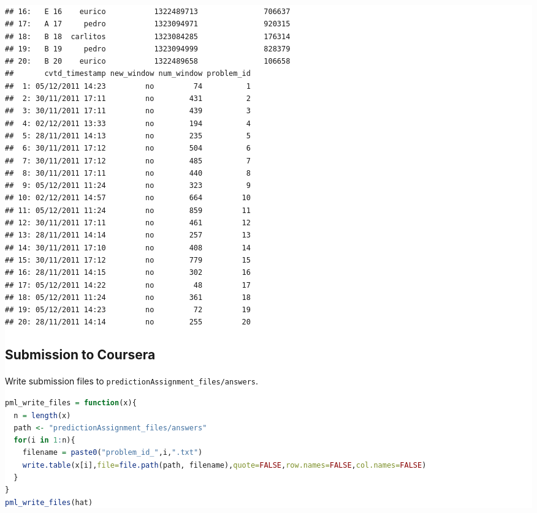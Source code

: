 ```
## 16:   E 16    eurico           1322489713               706637
## 17:   A 17     pedro           1323094971               920315
## 18:   B 18  carlitos           1323084285               176314
## 19:   B 19     pedro           1323094999               828379
## 20:   B 20    eurico           1322489658               106658
##       cvtd_timestamp new_window num_window problem_id
##  1: 05/12/2011 14:23         no         74          1
##  2: 30/11/2011 17:11         no        431          2
##  3: 30/11/2011 17:11         no        439          3
##  4: 02/12/2011 13:33         no        194          4
##  5: 28/11/2011 14:13         no        235          5
##  6: 30/11/2011 17:12         no        504          6
##  7: 30/11/2011 17:12         no        485          7
##  8: 30/11/2011 17:11         no        440          8
##  9: 05/12/2011 11:24         no        323          9
## 10: 02/12/2011 14:57         no        664         10
## 11: 05/12/2011 11:24         no        859         11
## 12: 30/11/2011 17:11         no        461         12
## 13: 28/11/2011 14:14         no        257         13
## 14: 30/11/2011 17:10         no        408         14
## 15: 30/11/2011 17:12         no        779         15
## 16: 28/11/2011 14:15         no        302         16
## 17: 05/12/2011 14:22         no         48         17
## 18: 05/12/2011 11:24         no        361         18
## 19: 05/12/2011 14:23         no         72         19
## 20: 28/11/2011 14:14         no        255         20
```

## Submission to Coursera

Write submission files to `predictionAssignment_files/answers`.


```r
pml_write_files = function(x){
  n = length(x)
  path <- "predictionAssignment_files/answers"
  for(i in 1:n){
    filename = paste0("problem_id_",i,".txt")
    write.table(x[i],file=file.path(path, filename),quote=FALSE,row.names=FALSE,col.names=FALSE)
  }
}
pml_write_files(hat)
```
